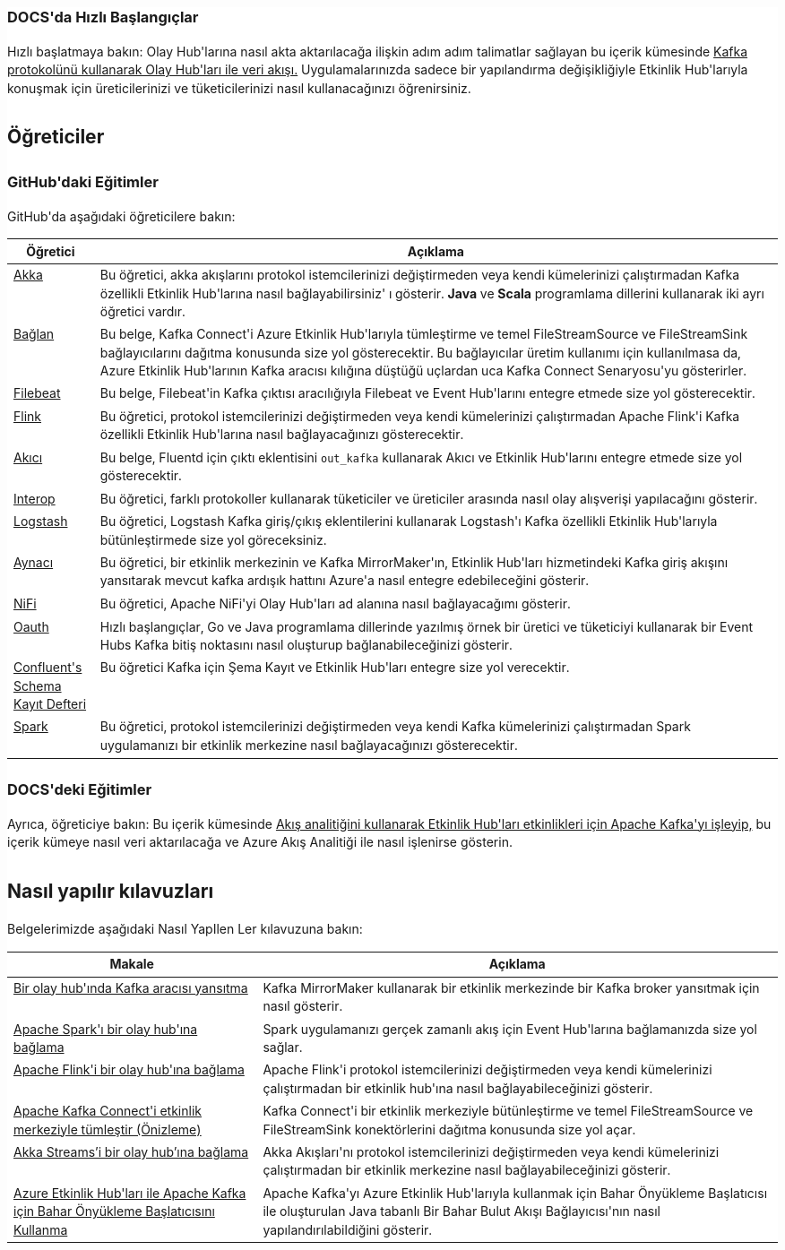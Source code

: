 ### <a name="quickstarts-in-docs"></a>DOCS'da Hızlı Başlangıçlar
Hızlı başlatmaya bakın: Olay Hub'larına nasıl akta aktarılacağa ilişkin adım adım talimatlar sağlayan bu içerik kümesinde [Kafka protokolünü kullanarak Olay Hub'ları ile veri akışı.](event-hubs-quickstart-kafka-enabled-event-hubs.md) Uygulamalarınızda sadece bir yapılandırma değişikliğiyle Etkinlik Hub'larıyla konuşmak için üreticilerinizi ve tüketicilerinizi nasıl kullanacağınızı öğrenirsiniz. 


## <a name="tutorials"></a>Öğreticiler 

### <a name="tutorials-in-github"></a>GitHub'daki Eğitimler
GitHub'da aşağıdaki öğreticilere bakın:

| Öğretici | Açıklama | 
| ------------------------- | ----------- | 
| [Akka](https://github.com/Azure/azure-event-hubs-for-kafka/tree/master/tutorials/akka/java) | Bu öğretici, akka akışlarını protokol istemcilerinizi değiştirmeden veya kendi kümelerinizi çalıştırmadan Kafka özellikli Etkinlik Hub'larına nasıl bağlayabilirsiniz' ı gösterir. **Java** ve **Scala** programlama dillerini kullanarak iki ayrı öğretici vardır. | 
| [Bağlan](https://github.com/Azure/azure-event-hubs-for-kafka/tree/master/tutorials/connect) | Bu belge, Kafka Connect'i Azure Etkinlik Hub'larıyla tümleştirme ve temel FileStreamSource ve FileStreamSink bağlayıcılarını dağıtma konusunda size yol gösterecektir. Bu bağlayıcılar üretim kullanımı için kullanılmasa da, Azure Etkinlik Hub'larının Kafka aracısı kılığına düştüğü uçlardan uca Kafka Connect Senaryosu'yu gösterirler.| 
| [Filebeat](https://github.com/Azure/azure-event-hubs-for-kafka/tree/master/tutorials/filebeat) | Bu belge, Filebeat'in Kafka çıktısı aracılığıyla Filebeat ve Event Hub'larını entegre etmede size yol gösterecektir. | 
| [Flink](https://github.com/Azure/azure-event-hubs-for-kafka/tree/master/tutorials/flink) | Bu öğretici, protokol istemcilerinizi değiştirmeden veya kendi kümelerinizi çalıştırmadan Apache Flink'i Kafka özellikli Etkinlik Hub'larına nasıl bağlayacağınızı gösterecektir. | 
| [Akıcı](https://github.com/Azure/azure-event-hubs-for-kafka/tree/master/tutorials/fluentd) | Bu belge, Fluentd için çıktı eklentisini `out_kafka` kullanarak Akıcı ve Etkinlik Hub'larını entegre etmede size yol gösterecektir. |
| [Interop](https://github.com/Azure/azure-event-hubs-for-kafka/tree/master/tutorials/interop) | Bu öğretici, farklı protokoller kullanarak tüketiciler ve üreticiler arasında nasıl olay alışverişi yapılacağını gösterir. |
| [Logstash](https://github.com/Azure/azure-event-hubs-for-kafka/tree/master/tutorials/logstash) | Bu öğretici, Logstash Kafka giriş/çıkış eklentilerini kullanarak Logstash'ı Kafka özellikli Etkinlik Hub'larıyla bütünleştirmede size yol göreceksiniz. | 
| [Aynacı](https://github.com/Azure/azure-event-hubs-for-kafka/tree/master/tutorials/mirror-maker) | Bu öğretici, bir etkinlik merkezinin ve Kafka MirrorMaker'ın, Etkinlik Hub'ları hizmetindeki Kafka giriş akışını yansıtarak mevcut kafka ardışık hattını Azure'a nasıl entegre edebileceğini gösterir. |
| [NiFi](https://github.com/Azure/azure-event-hubs-for-kafka/tree/master/tutorials/nifi) | Bu öğretici, Apache NiFi'yi Olay Hub'ları ad alanına nasıl bağlayacağımı gösterir. | 
| [Oauth](https://github.com/Azure/azure-event-hubs-for-kafka/tree/master/tutorials/oauth) | Hızlı başlangıçlar, Go ve Java programlama dillerinde yazılmış örnek bir üretici ve tüketiciyi kullanarak bir Event Hubs Kafka bitiş noktasını nasıl oluşturup bağlanabileceğinizi gösterir. |
| [Confluent's Schema Kayıt Defteri](https://github.com/Azure/azure-event-hubs-for-kafka/tree/master/tutorials/schema-registry) | Bu öğretici Kafka için Şema Kayıt ve Etkinlik Hub'ları entegre size yol verecektir. | 
| [Spark](https://github.com/Azure/azure-event-hubs-for-kafka/tree/master/tutorials/spark) | Bu öğretici, protokol istemcilerinizi değiştirmeden veya kendi Kafka kümelerinizi çalıştırmadan Spark uygulamanızı bir etkinlik merkezine nasıl bağlayacağınızı gösterecektir. | 

### <a name="tutorials-in-docs"></a>DOCS'deki Eğitimler
Ayrıca, öğreticiye bakın: Bu içerik kümesinde [Akış analitiğini kullanarak Etkinlik Hub'ları etkinlikleri için Apache Kafka'yı işleyip,](event-hubs-kafka-stream-analytics.md) bu içerik kümeye nasıl veri aktarılacağa ve Azure Akış Analitiği ile nasıl işlenirse gösterin.

## <a name="how-to-guides"></a>Nasıl yapılır kılavuzları
Belgelerimizde aşağıdaki Nasıl YapIlen Ler kılavuzuna bakın:

| Makale | Açıklama | 
| ------- | ----------- | 
| [Bir olay hub'ında Kafka aracısı yansıtma](event-hubs-kafka-mirror-maker-tutorial.md) | Kafka MirrorMaker kullanarak bir etkinlik merkezinde bir Kafka broker yansıtmak için nasıl gösterir. |
| [Apache Spark'ı bir olay hub'ına bağlama](event-hubs-kafka-spark-tutorial.md) | Spark uygulamanızı gerçek zamanlı akış için Event Hub'larına bağlamanızda size yol sağlar. |
| [Apache Flink'i bir olay hub'ına bağlama](event-hubs-kafka-flink-tutorial.md) | Apache Flink'i protokol istemcilerinizi değiştirmeden veya kendi kümelerinizi çalıştırmadan bir etkinlik hub'ına nasıl bağlayabileceğinizi gösterir. |
| [Apache Kafka Connect'i etkinlik merkeziyle tümleştir (Önizleme)](event-hubs-kafka-connect-tutorial.md) | Kafka Connect'i bir etkinlik merkeziyle bütünleştirme ve temel FileStreamSource ve FileStreamSink konektörlerini dağıtma konusunda size yol açar. |
| [Akka Streams’i bir olay hub’ına bağlama](event-hubs-kafka-akka-streams-tutorial.md) | Akka Akışları'nı protokol istemcilerinizi değiştirmeden veya kendi kümelerinizi çalıştırmadan bir etkinlik merkezine nasıl bağlayabileceğinizi gösterir. |
| [Azure Etkinlik Hub'ları ile Apache Kafka için Bahar Önyükleme Başlatıcısını Kullanma](/azure/java/spring-framework/configure-spring-cloud-stream-binder-java-app-kafka-azure-event-hub) | Apache Kafka'yı Azure Etkinlik Hub'larıyla kullanmak için Bahar Önyükleme Başlatıcısı ile oluşturulan Java tabanlı Bir Bahar Bulut Akışı Bağlayıcısı'nın nasıl yapılandırılabildiğini gösterir. |

